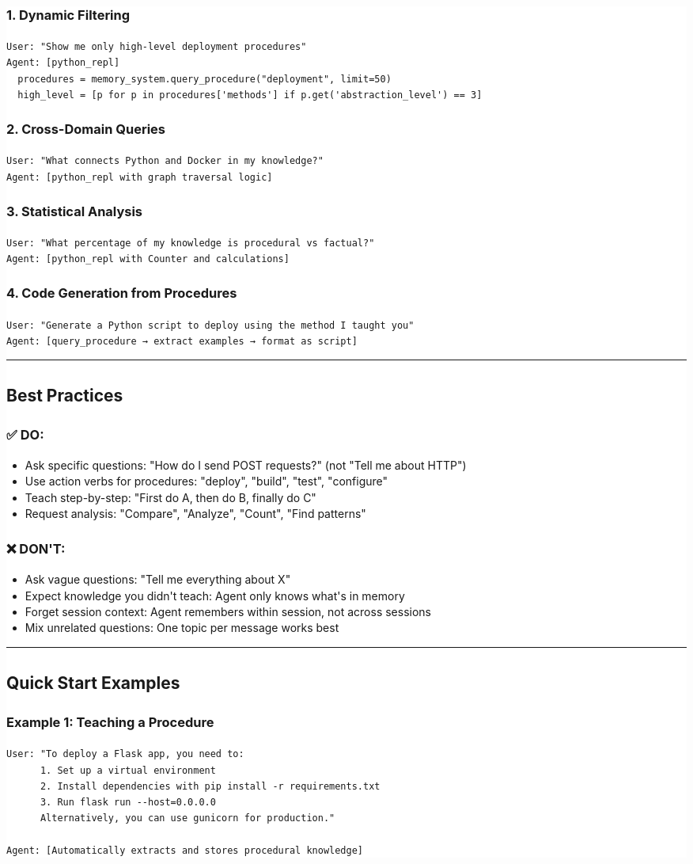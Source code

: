 ### 1. Dynamic Filtering
```
User: "Show me only high-level deployment procedures"
Agent: [python_repl]
  procedures = memory_system.query_procedure("deployment", limit=50)
  high_level = [p for p in procedures['methods'] if p.get('abstraction_level') == 3]
```

### 2. Cross-Domain Queries
```
User: "What connects Python and Docker in my knowledge?"
Agent: [python_repl with graph traversal logic]
```

### 3. Statistical Analysis
```
User: "What percentage of my knowledge is procedural vs factual?"
Agent: [python_repl with Counter and calculations]
```

### 4. Code Generation from Procedures
```
User: "Generate a Python script to deploy using the method I taught you"
Agent: [query_procedure → extract examples → format as script]
```

---

## Best Practices

### ✅ DO:
- Ask specific questions: "How do I send POST requests?" (not "Tell me about HTTP")
- Use action verbs for procedures: "deploy", "build", "test", "configure"
- Teach step-by-step: "First do A, then do B, finally do C"
- Request analysis: "Compare", "Analyze", "Count", "Find patterns"

### ❌ DON'T:
- Ask vague questions: "Tell me everything about X"
- Expect knowledge you didn't teach: Agent only knows what's in memory
- Forget session context: Agent remembers within session, not across sessions
- Mix unrelated questions: One topic per message works best

---

## Quick Start Examples

### Example 1: Teaching a Procedure
```
User: "To deploy a Flask app, you need to:
      1. Set up a virtual environment
      2. Install dependencies with pip install -r requirements.txt
      3. Run flask run --host=0.0.0.0
      Alternatively, you can use gunicorn for production."

Agent: [Automatically extracts and stores procedural knowledge]
```
